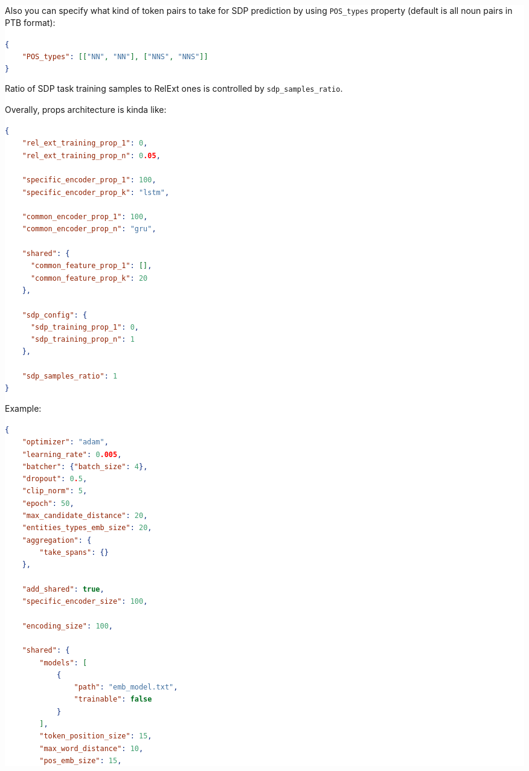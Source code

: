 Also you can specify what kind of token pairs to take for SDP prediction by using `POS_types` property (default is all noun pairs in PTB format):
```json
{
    "POS_types": [["NN", "NN"], ["NNS", "NNS"]]
}
```

Ratio of SDP task training samples to RelExt ones is controlled by `sdp_samples_ratio`.

Overally, props architecture is kinda like:
```json
{
    "rel_ext_training_prop_1": 0,
    "rel_ext_training_prop_n": 0.05,
    
    "specific_encoder_prop_1": 100,
    "specific_encoder_prop_k": "lstm",
    
    "common_encoder_prop_1": 100,
    "common_encoder_prop_n": "gru",
    
    "shared": {
      "common_feature_prop_1": [],
      "common_feature_prop_k": 20
    },
    
    "sdp_config": {
      "sdp_training_prop_1": 0,
      "sdp_training_prop_n": 1
    },
    
    "sdp_samples_ratio": 1
}  
```

Example:
```json
{
    "optimizer": "adam",
    "learning_rate": 0.005,
    "batcher": {"batch_size": 4},
    "dropout": 0.5,
    "clip_norm": 5,
    "epoch": 50,
    "max_candidate_distance": 20,
    "entities_types_emb_size": 20,
    "aggregation": {
        "take_spans": {}
    },
     
    "add_shared": true,
    "specific_encoder_size": 100,
    
    "encoding_size": 100,

    "shared": {
        "models": [
            {
                "path": "emb_model.txt", 
                "trainable": false
            }
        ],
        "token_position_size": 15,
        "max_word_distance": 10,
        "pos_emb_size": 15,
```